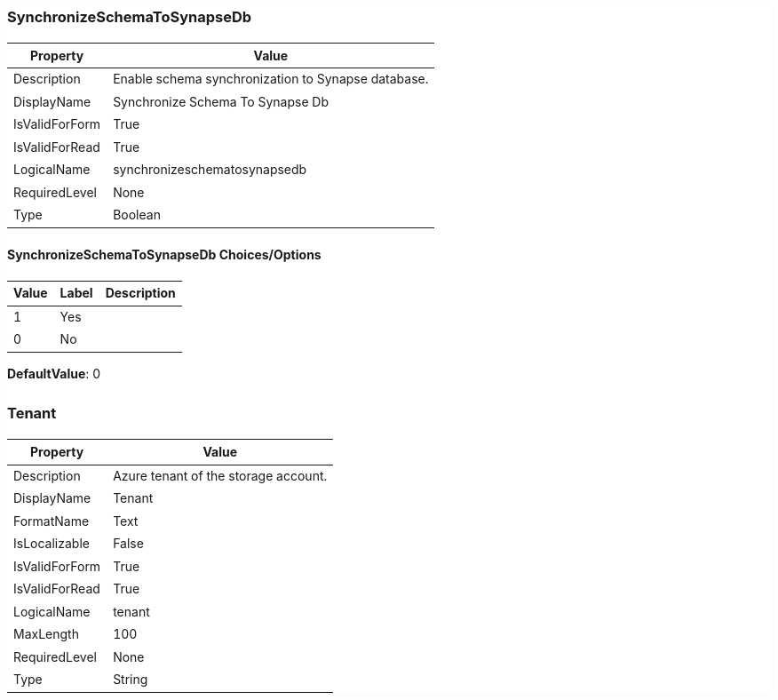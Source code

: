 
### <a name="BKMK_SynchronizeSchemaToSynapseDb"></a> SynchronizeSchemaToSynapseDb

|Property|Value|
|--------|-----|
|Description|Enable schema synchronization to Synapse database.|
|DisplayName|Synchronize Schema To Synapse Db|
|IsValidForForm|True|
|IsValidForRead|True|
|LogicalName|synchronizeschematosynapsedb|
|RequiredLevel|None|
|Type|Boolean|

#### SynchronizeSchemaToSynapseDb Choices/Options

|Value|Label|Description|
|-----|-----|--------|
|1|Yes||
|0|No||

**DefaultValue**: 0



### <a name="BKMK_Tenant"></a> Tenant

|Property|Value|
|--------|-----|
|Description|Azure tenant of the storage account.|
|DisplayName|Tenant|
|FormatName|Text|
|IsLocalizable|False|
|IsValidForForm|True|
|IsValidForRead|True|
|LogicalName|tenant|
|MaxLength|100|
|RequiredLevel|None|
|Type|String|

